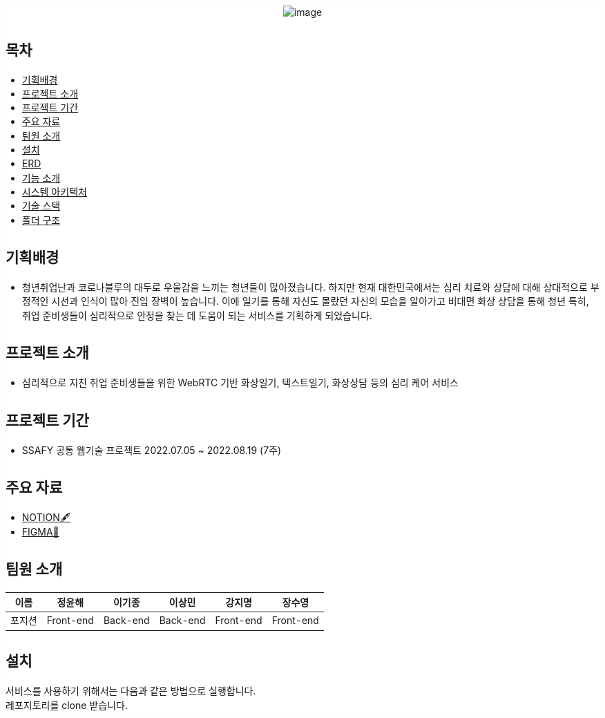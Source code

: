 <div align=center>
<img width="400" alt="image" src="https://user-images.githubusercontent.com/97591083/206917767-873d53c9-870a-4ebc-845a-46673fa7ae9f.png">
</div>

## 목차
- [기획배경](#기획배경)
- [프로젝트 소개](#프로젝트-소개)
- [프로젝트 기간](#프로젝트-기간)
- [주요 자료](#주요-자료)
- [팀원 소개](#팀원-소개)
- [설치](#설치)
- [ERD](#erd)
- [기능 소개](#기능-소개)
- [시스템 아키텍처](#시스템-아키텍처)
- [기술 스택](#기술-스택)
- [폴더 구조](#폴더-구조)

## 기획배경

- 청년취업난과 코로나블루의 대두로 우울감을 느끼는 청년들이 많아졌습니다. 하지만 현재 대한민국에서는 심리 치료와 상담에 대해 상대적으로 부정적인 시선과 인식이 많아 진입 장벽이 높습니다. 이에 일기를 통해 자신도 몰랐던 자신의 모습을 알아가고 비대면 화상 상담을 통해 청년 특히, 취업 준비생들이 심리적으로 안정을 찾는 데 도움이 되는 서비스를 기획하게 되었습니다.

## 프로젝트 소개

- 심리적으로 지친 취업 준비생들을 위한 WebRTC 기반 화상일기, 텍스트일기, 화상상담 등의 심리 케어 서비스

## 프로젝트 기간

- SSAFY 공통 웹기술 프로젝트 2022.07.05 ~ 2022.08.19 (7주)

## 주요 자료
- [NOTION🖋️](https://www.notion.so/Dear-Me-3f5087884137450a9570d15913d87fac)
- [FIGMA🎨](https://www.figma.com/file/axgyuL7MwNSIVYPm3B821z/D206?node-id=430%3A3589&t=VNkycd2vew1EyO3v-1)

## 팀원 소개

|   이름   |     정윤해         |     이기종     |     이상민     |     강지명     |     장수영     |
| :------------: | :----------: | :----------: | :----------: | :----------: | :----------: |
|  포지션  |                 Front-end                 |         Back-end        |            Back-end<br/>        | Front-end | Front-end |


## 설치

서비스를 사용하기 위해서는 다음과 같은 방법으로 실행합니다.<br/>
레포지토리를  clone 받습니다.
